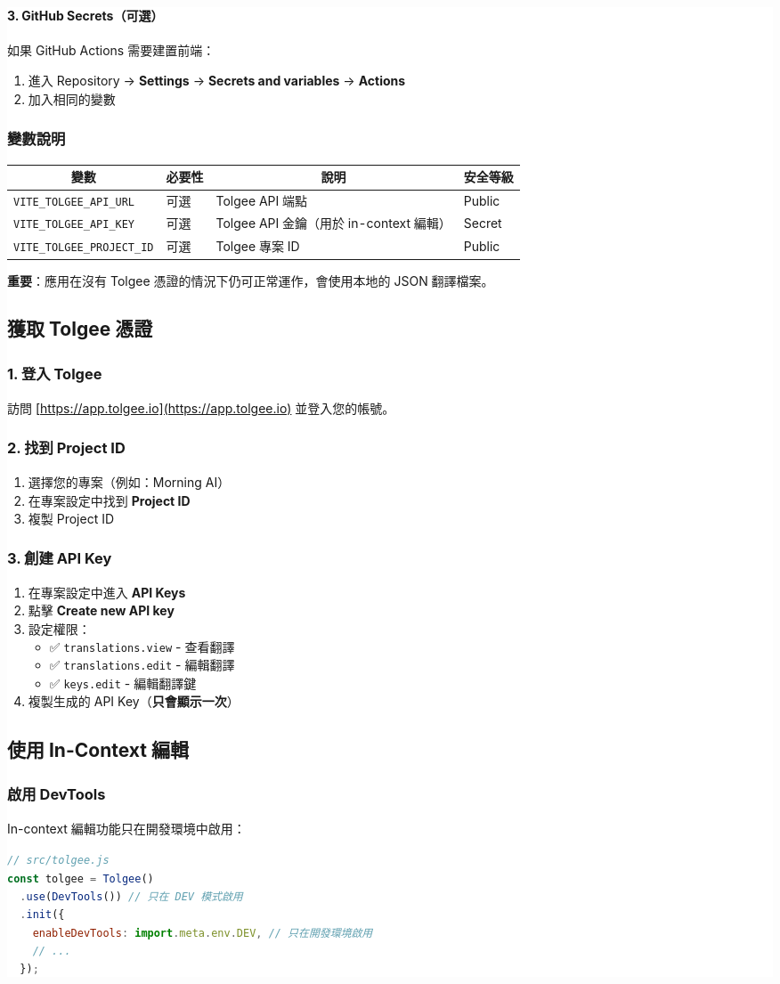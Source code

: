 #### 3. GitHub Secrets（可選）

如果 GitHub Actions 需要建置前端：

1. 進入 Repository → **Settings** → **Secrets and variables** → **Actions**
2. 加入相同的變數

### 變數說明

| 變數 | 必要性 | 說明 | 安全等級 |
|------|--------|------|----------|
| `VITE_TOLGEE_API_URL` | 可選 | Tolgee API 端點 | Public |
| `VITE_TOLGEE_API_KEY` | 可選 | Tolgee API 金鑰（用於 in-context 編輯） | Secret |
| `VITE_TOLGEE_PROJECT_ID` | 可選 | Tolgee 專案 ID | Public |

**重要**：應用在沒有 Tolgee 憑證的情況下仍可正常運作，會使用本地的 JSON 翻譯檔案。

## 獲取 Tolgee 憑證

### 1. 登入 Tolgee

訪問 [https://app.tolgee.io](https://app.tolgee.io) 並登入您的帳號。

### 2. 找到 Project ID

1. 選擇您的專案（例如：Morning AI）
2. 在專案設定中找到 **Project ID**
3. 複製 Project ID

### 3. 創建 API Key

1. 在專案設定中進入 **API Keys**
2. 點擊 **Create new API key**
3. 設定權限：
   - ✅ `translations.view` - 查看翻譯
   - ✅ `translations.edit` - 編輯翻譯
   - ✅ `keys.edit` - 編輯翻譯鍵
4. 複製生成的 API Key（**只會顯示一次**）

## 使用 In-Context 編輯

### 啟用 DevTools

In-context 編輯功能只在開發環境中啟用：

```javascript
// src/tolgee.js
const tolgee = Tolgee()
  .use(DevTools()) // 只在 DEV 模式啟用
  .init({
    enableDevTools: import.meta.env.DEV, // 只在開發環境啟用
    // ...
  });
```

